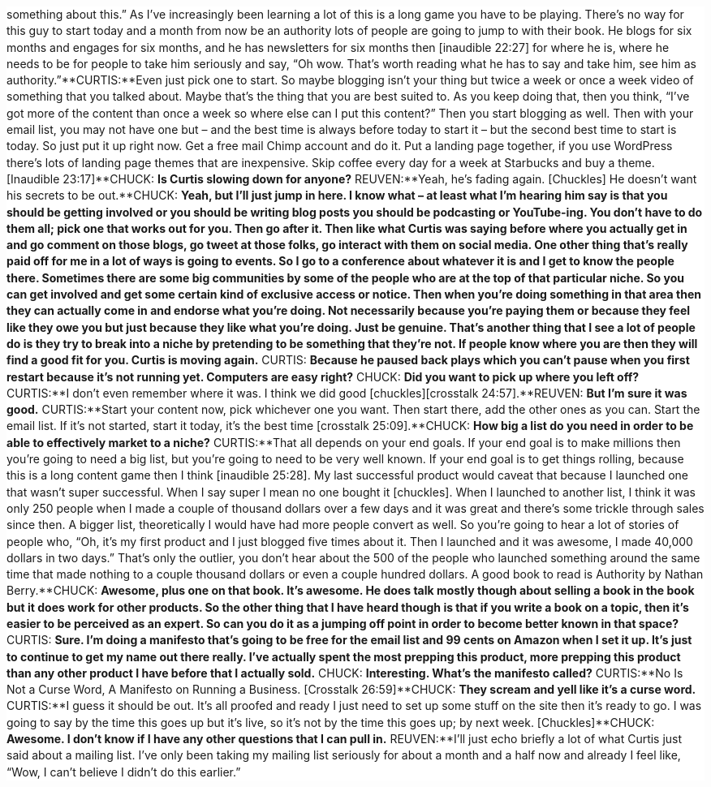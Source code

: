 something about this.” As I’ve increasingly been learning a lot of this is a long game you have to be playing. There’s no way for this guy to start today and a month from now be an authority lots of people are going to jump to with their book. He blogs for six months and engages for six months, and he has newsletters for six months then [inaudible 22:27] for where he is, where he needs to be for people to take him seriously and say, “Oh wow. That’s worth reading what he has to say and take him, see him as authority.”**CURTIS:**Even just pick one to start. So maybe blogging isn’t your thing but twice a week or once a week video of something that you talked about. Maybe that’s the thing that you are best suited to. As you keep doing that, then you think, “I’ve got more of the content than once a week so where else can I put this content?” Then you start blogging as well. Then with your email list, you may not have one but – and the best time is always before today to start it – but the second best time to start is today. So just put it up right now. Get a free mail Chimp account and do it. Put a landing page together, if you use WordPress there’s lots of landing page themes that are inexpensive. Skip coffee every day for a week at Starbucks and buy a theme. [Inaudible 23:17]**CHUCK: **Is Curtis slowing down for anyone?** REUVEN:**Yeah, he’s fading again. [Chuckles] He doesn’t want his secrets to be out.**CHUCK: **Yeah, but I’ll just jump in here. I know what – at least what I’m hearing him say is that you should be getting involved or you should be writing blog posts you should be podcasting or YouTube-ing. You don’t have to do them all; pick one that works out for you. Then go after it. Then like what Curtis was saying before where you actually get in and go comment on those blogs, go tweet at those folks, go interact with them on social media. One other thing that’s really paid off for me in a lot of ways is going to events. So I go to a conference about whatever it is and I get to know the people there. Sometimes there are some big communities by some of the people who are at the top of that particular niche. So you can get involved and get some certain kind of exclusive access or notice. Then when you’re doing something in that area then they can actually come in and endorse what you’re doing. Not necessarily because you’re paying them or because they feel like they owe you but just because they like what you’re doing. Just be genuine. That’s another thing that I see a lot of people do is they try to break into a niche by pretending to be something that they’re not. If people know where you are then they will find a good fit for you. Curtis is moving again.** CURTIS: **Because he paused back plays which you can’t pause when you first restart because it’s not running yet. Computers are easy right?** CHUCK: **Did you want to pick up where you left off?** CURTIS:**I don’t even remember where it was. I think we did good [chuckles][crosstalk 24:57].**REUVEN: **But I’m sure it was good.** CURTIS:**Start your content now, pick whichever one you want. Then start there, add the other ones as you can. Start the email list. If it’s not started, start it today, it’s the best time [crosstalk 25:09].**CHUCK: **How big a list do you need in order to be able to effectively market to a niche?** CURTIS:**That all depends on your end goals. If your end goal is to make millions then you’re going to need a big list, but you’re going to need to be very well known. If your end goal is to get things rolling, because this is a long content game then I think [inaudible 25:28]. My last successful product would caveat that because I launched one that wasn’t super successful. When I say super I mean no one bought it [chuckles]. When I launched to another list, I think it was only 250 people when I made a couple of thousand dollars over a few days and it was great and there’s some trickle through sales since then. A bigger list, theoretically I would have had more people convert as well. So you’re going to hear a lot of stories of people who, “Oh, it’s my first product and I just blogged five times about it. Then I launched and it was awesome, I made 40,000 dollars in two days.” That’s only the outlier, you don’t hear about the 500 of the people who launched something around the same time that made nothing to a couple thousand dollars or even a couple hundred dollars. A good book to read is Authority by Nathan Berry.**CHUCK: **Awesome, plus one on that book. It’s awesome. He does talk mostly though about selling a book in the book but it does work for other products. So the other thing that I have heard though is that if you write a book on a topic, then it’s easier to be perceived as an expert. So can you do it as a jumping off point in order to become better known in that space?** CURTIS: **Sure. I’m doing a manifesto that’s going to be free for the email list and 99 cents on Amazon when I set it up. It’s just to continue to get my name out there really. I’ve actually spent the most prepping this product, more prepping this product than any other product I have before that I actually sold.** CHUCK: **Interesting. What’s the manifesto called?** CURTIS:**No Is Not a Curse Word, A Manifesto on Running a Business. [Crosstalk 26:59]**CHUCK: **They scream and yell like it’s a curse word.** CURTIS:**I guess it should be out. It’s all proofed and ready I just need to set up some stuff on the site then it’s ready to go. I was going to say by the time this goes up but it’s live, so it’s not by the time this goes up; by next week. [Chuckles]**CHUCK: **Awesome. I don’t know if I have any other questions that I can pull in.** REUVEN:**I’ll just echo briefly a lot of what Curtis just said about a mailing list. I’ve only been taking my mailing list seriously for about a month and a half now and already I feel like, “Wow, I can’t believe I didn’t do this earlier.”